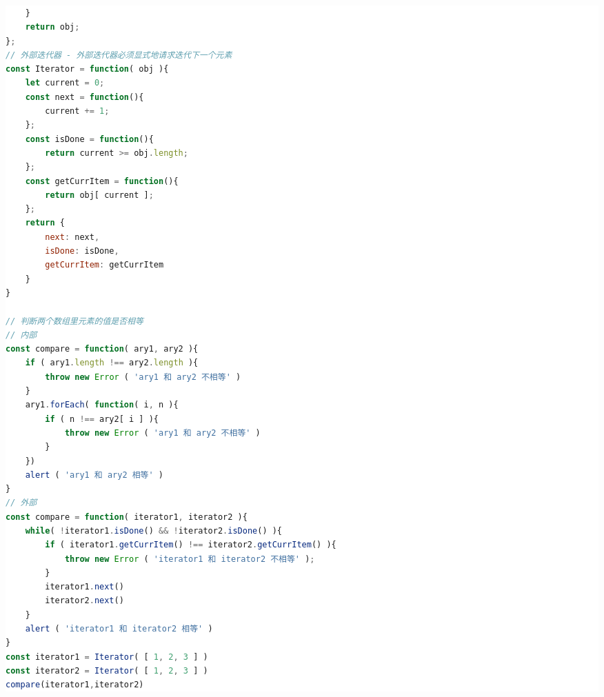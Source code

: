 ```javascript
    }
    return obj;
};
// 外部迭代器 - 外部迭代器必须显式地请求迭代下一个元素
const Iterator = function( obj ){
    let current = 0;
    const next = function(){
        current += 1;
    };
    const isDone = function(){
        return current >= obj.length;
    };
    const getCurrItem = function(){
        return obj[ current ];
    };
    return {
        next: next,
        isDone: isDone,
        getCurrItem: getCurrItem
    }
}

// 判断两个数组里元素的值是否相等
// 内部
const compare = function( ary1, ary2 ){
    if ( ary1.length !== ary2.length ){
        throw new Error ( 'ary1 和 ary2 不相等' )
    }
    ary1.forEach( function( i, n ){
        if ( n !== ary2[ i ] ){
            throw new Error ( 'ary1 和 ary2 不相等' )
        }
    })
    alert ( 'ary1 和 ary2 相等' )
}
// 外部
const compare = function( iterator1, iterator2 ){
    while( !iterator1.isDone() && !iterator2.isDone() ){
        if ( iterator1.getCurrItem() !== iterator2.getCurrItem() ){
            throw new Error ( 'iterator1 和 iterator2 不相等' );
        }
        iterator1.next()
        iterator2.next()
    }
    alert ( 'iterator1 和 iterator2 相等' )
}
const iterator1 = Iterator( [ 1, 2, 3 ] )
const iterator2 = Iterator( [ 1, 2, 3 ] )
compare(iterator1,iterator2)
```
